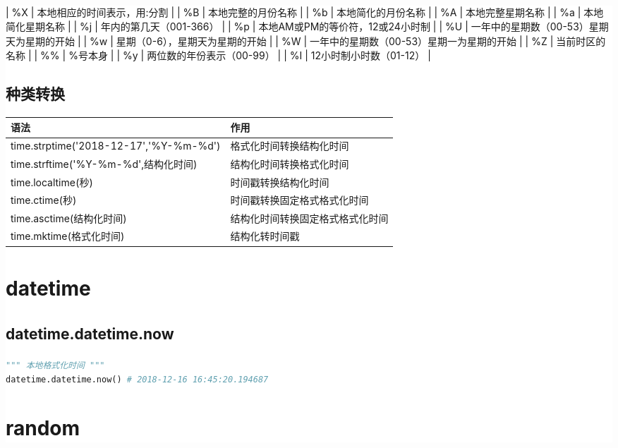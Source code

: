 | %X   | 本地相应的时间表示，用:分割               |
| %B   | 本地完整的月份名称                        |
| %b   | 本地简化的月份名称                        |
| %A   | 本地完整星期名称                          |
| %a   | 本地简化星期名称                          |
| %j   | 年内的第几天（001-366）                   |
| %p   | 本地AM或PM的等价符，12或24小时制          |
| %U   | 一年中的星期数（00-53）星期天为星期的开始 |
| %w   | 星期（0-6），星期天为星期的开始           |
| %W   | 一年中的星期数（00-53）星期一为星期的开始 |
| %Z   | 当前时区的名称                            |
| %%   | %号本身                                   |
| %y   | 两位数的年份表示（00-99）                 |
| %I   | 12小时制小时数（01-12）                   |

## 种类转换

| 语法                                   | 作用                             |
| :------------------------------------- | :------------------------------- |
| time.strptime('2018-12-17','%Y-%m-%d') | 格式化时间转换结构化时间         |
| time.strftime('%Y-%m-%d',结构化时间)   | 结构化时间转换格式化时间         |
| time.localtime(秒)                     | 时间戳转换结构化时间             |
| time.ctime(秒)                         | 时间戳转换固定格式格式化时间     |
| time.asctime(结构化时间)               | 结构化时间转换固定格式格式化时间 |
| time.mktime(格式化时间)                | 结构化转时间戳                   |

# datetime

## datetime.datetime.now

```python
""" 本地格式化时间 """
datetime.datetime.now() # 2018-12-16 16:45:20.194687
```

# random
